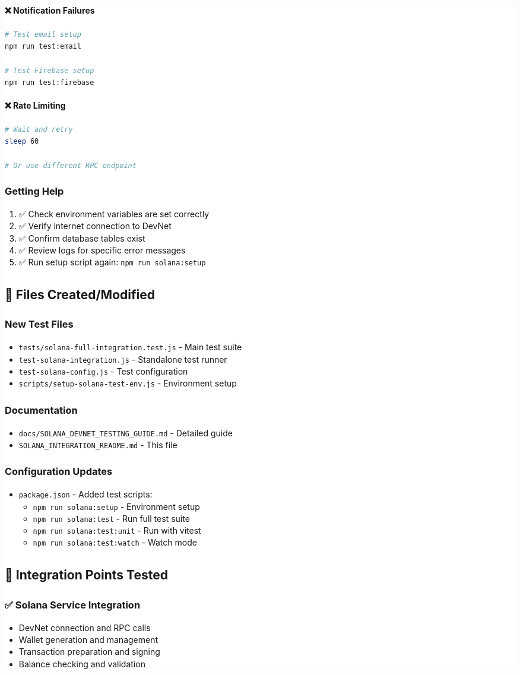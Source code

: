 #### ❌ Notification Failures
```bash
# Test email setup
npm run test:email

# Test Firebase setup  
npm run test:firebase
```

#### ❌ Rate Limiting
```bash
# Wait and retry
sleep 60

# Or use different RPC endpoint
```

### Getting Help

1. ✅ Check environment variables are set correctly
2. ✅ Verify internet connection to DevNet
3. ✅ Confirm database tables exist
4. ✅ Review logs for specific error messages
5. ✅ Run setup script again: `npm run solana:setup`

## 📁 Files Created/Modified

### New Test Files
- `tests/solana-full-integration.test.js` - Main test suite
- `test-solana-integration.js` - Standalone test runner
- `test-solana-config.js` - Test configuration
- `scripts/setup-solana-test-env.js` - Environment setup

### Documentation
- `docs/SOLANA_DEVNET_TESTING_GUIDE.md` - Detailed guide
- `SOLANA_INTEGRATION_README.md` - This file

### Configuration Updates
- `package.json` - Added test scripts:
  - `npm run solana:setup` - Environment setup
  - `npm run solana:test` - Run full test suite
  - `npm run solana:test:unit` - Run with vitest
  - `npm run solana:test:watch` - Watch mode

## 🎯 Integration Points Tested

### ✅ Solana Service Integration
- DevNet connection and RPC calls
- Wallet generation and management
- Transaction preparation and signing
- Balance checking and validation
